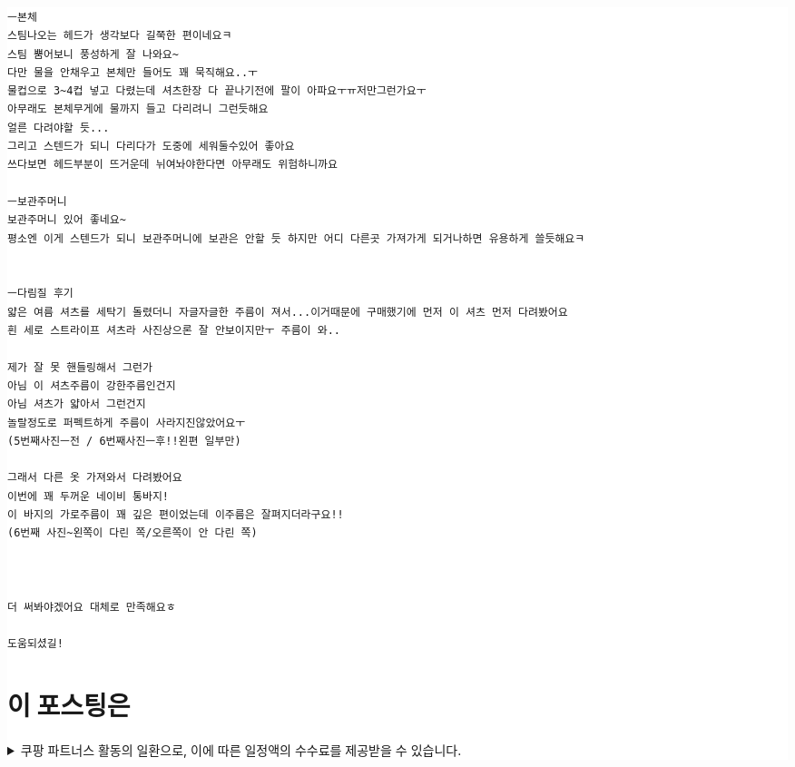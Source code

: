     ㅡ본체
    스팀나오는 헤드가 생각보다 길쭉한 편이네요ㅋ
    스팀 뿜어보니 풍성하게 잘 나와요~
    다만 물을 안채우고 본체만 들어도 꽤 묵직해요..ㅜ
    물컵으로 3~4컵 넣고 다렸는데 셔츠한장 다 끝나기전에 팔이 아파요ㅜㅠ저만그런가요ㅜ
    아무래도 본체무게에 물까지 들고 다리려니 그런듯해요
    얼른 다려야할 듯...
    그리고 스텐드가 되니 다리다가 도중에 세워둘수있어 좋아요 
    쓰다보면 헤드부분이 뜨거운데 뉘여놔야한다면 아무래도 위험하니까요
    
    ㅡ보관주머니
    보관주머니 있어 좋네요~
    평소엔 이게 스텐드가 되니 보관주머니에 보관은 안할 듯 하지만 어디 다른곳 가져가게 되거나하면 유용하게 쓸듯해요ㅋ
    
    
    ㅡ다림질 후기
    얇은 여름 셔츠를 세탁기 돌렸더니 자글자글한 주름이 져서...이거때문에 구매했기에 먼저 이 셔츠 먼저 다려봤어요
    흰 세로 스트라이프 셔츠라 사진상으론 잘 안보이지만ㅜ 주름이 와..
    
    제가 잘 못 핸들링해서 그런가 
    아님 이 셔츠주름이 강한주름인건지
    아님 셔츠가 얇아서 그런건지
    놀랄정도로 퍼펙트하게 주름이 사라지진않았어요ㅜ
    (5번째사진ㅡ전 / 6번째사진ㅡ후!!왼편 일부만)
    
    그래서 다른 옷 가져와서 다려봤어요
    이번에 꽤 두꺼운 네이비 통바지!
    이 바지의 가로주름이 꽤 깊은 편이었는데 이주름은 잘펴지더라구요!!
    (6번째 사진~왼쪽이 다린 쪽/오른쪽이 안 다린 쪽)
    
    
    
    더 써봐야겠어요 대체로 만족해요ㅎ
    
    도움되셨길!



# 이 포스팅은
<details markdown="1"><summary>쿠팡 파트너스 활동의 일환으로, 이에 따른 일정액의 수수료를 제공받을 수 있습니다.</summary></details>
